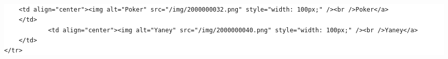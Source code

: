         <td align="center"><img alt="Poker" src="/img/2000000032.png" style="width: 100px;" /><br />Poker</a>
        </td>
				<td align="center"><img alt="Yaney" src="/img/2000000040.png" style="width: 100px;" /><br />Yaney</a>
        </td>
    </tr>
</table>
